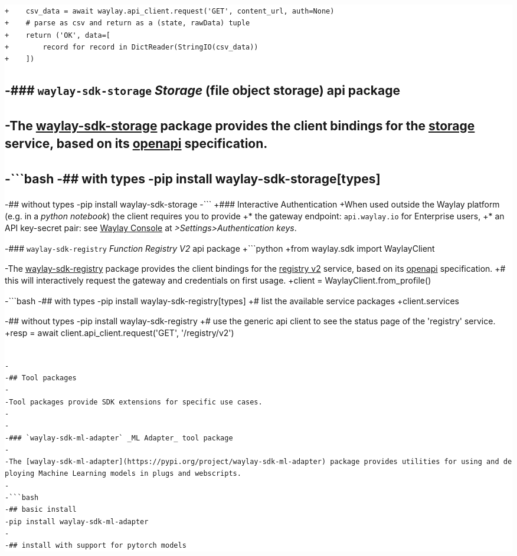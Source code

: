  ```
+    csv_data = await waylay.api_client.request('GET', content_url, auth=None)
+    # parse as csv and return as a (state, rawData) tuple
+    return ('OK', data=[
+        record for record in DictReader(StringIO(csv_data))
+    ])
 ```
 
-### `waylay-sdk-storage` _Storage_ (file object storage) api package
-
-The [waylay-sdk-storage](https://pypi.org/project/waylay-sdk-storage) package provides the client bindings for the [storage](https://docs.waylay.io/#/api/storage/) service, based on its [openapi](https://docs.waylay.io/openapi/public/redocly/storage.html) specification.
-
-```bash
-## with types
-pip install waylay-sdk-storage[types]
-
-## without types
-pip install waylay-sdk-storage
-```
+### Interactive Authentication
+When used outside the Waylay platform (e.g. in a _python notebook_) the client requires you to provide
+* the gateway endpoint: `api.waylay.io` for Enterprise users,
+* an API key-secret pair: see [Waylay Console](console.waylay.io) at _>Settings>Authentication keys_.
 
-### `waylay-sdk-registry` _Function Registry V2_ api package
+```python
+from waylay.sdk import WaylayClient
 
-The [waylay-sdk-registry](https://pypi.org/project/waylay-sdk-registry) package provides the client bindings for the [registry v2](https://docs.waylay.io/#/api/registry/) service, based on its [openapi](https://docs.waylay.io/openapi/public/redocly/registry.html) specification.
+# this will interactively request the gateway and credentials on first usage.
+client = WaylayClient.from_profile()
 
-```bash
-## with types
-pip install waylay-sdk-registry[types]
+# list the available service packages
+client.services
 
-## without types
-pip install waylay-sdk-registry
+# use the generic api client to see the status page of the 'registry' service.
+resp = await client.api_client.request('GET', '/registry/v2')
 ```
 
-
-## Tool packages
-
-Tool packages provide SDK extensions for specific use cases.
-
-
-### `waylay-sdk-ml-adapter` _ML Adapter_ tool package
-
-The [waylay-sdk-ml-adapter](https://pypi.org/project/waylay-sdk-ml-adapter) package provides utilities for using and deploying Machine Learning models in plugs and webscripts.
-
-```bash
-## basic install
-pip install waylay-sdk-ml-adapter
-
-## install with support for pytorch models
 ```